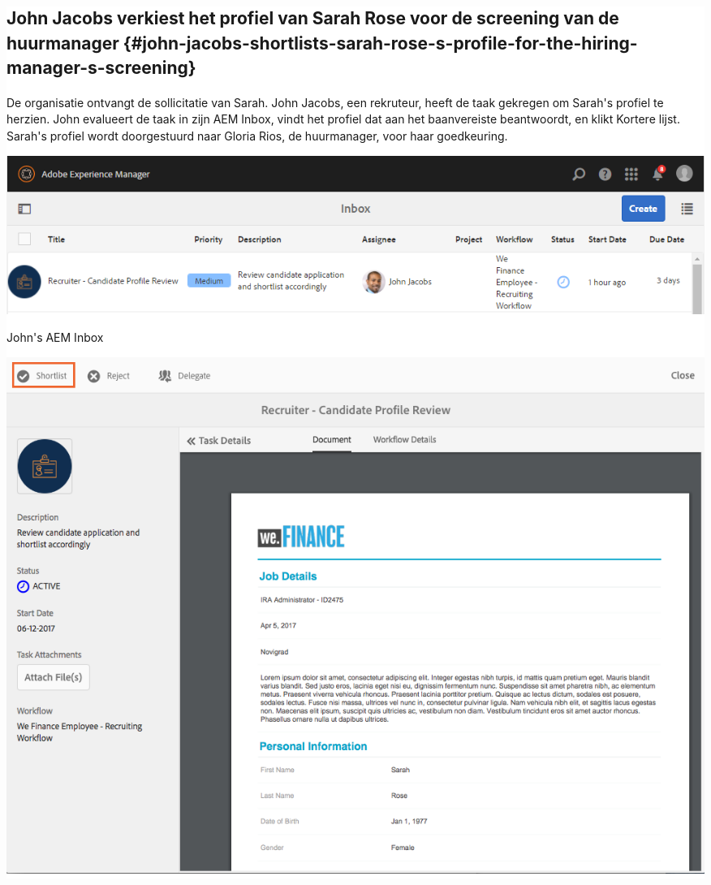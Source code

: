 ## John Jacobs verkiest het profiel van Sarah Rose voor de screening van de huurmanager {#john-jacobs-shortlists-sarah-rose-s-profile-for-the-hiring-manager-s-screening}

De organisatie ontvangt de sollicitatie van Sarah. John Jacobs, een rekruteur, heeft de taak gekregen om Sarah&#39;s profiel te herzien. John evalueert de taak in zijn AEM Inbox, vindt het profiel dat aan het baanvereiste beantwoordt, en klikt Kortere lijst. Sarah&#39;s profiel wordt doorgestuurd naar Gloria Rios, de huurmanager, voor haar goedkeuring.

![ jjacobs-inbox-1 ](assets/jjacobs-inbox-1.png)

John&#39;s AEM Inbox

![ kandidaat-shortlist ](assets/candidate-shortlist.png)
